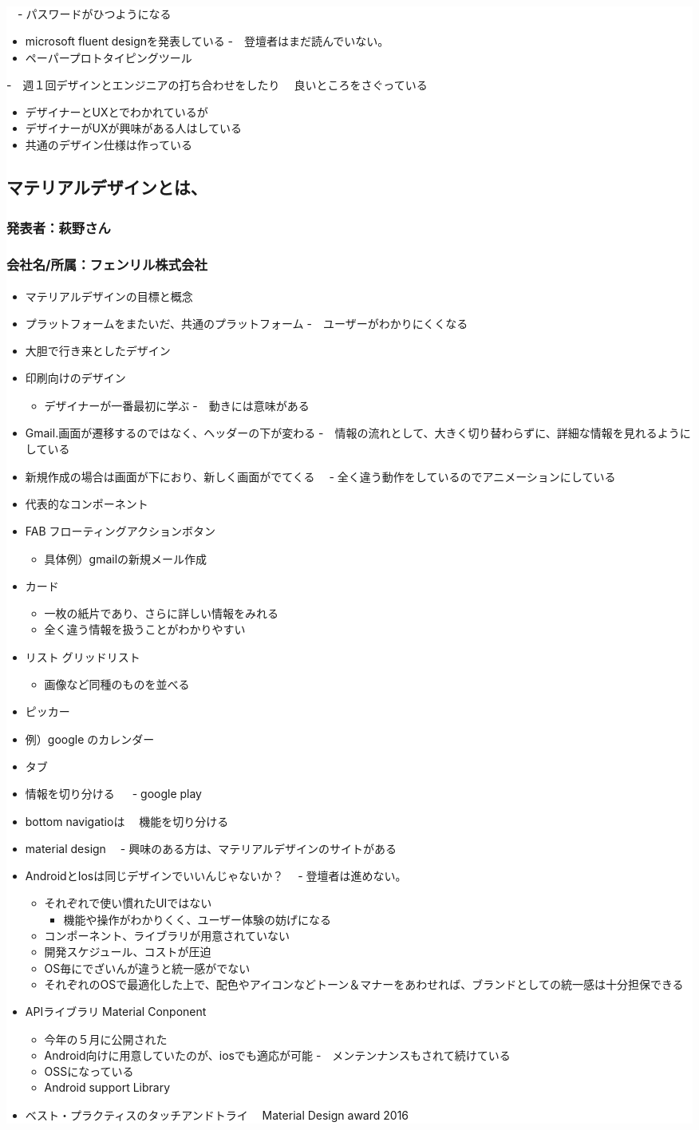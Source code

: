   　- パスワードがひつようになる
- microsoft fluent designを発表している
 -　登壇者はまだ読んでいない。
 - ペーパープロトタイピングツール

-　週１回デザインとエンジニアの打ち合わせをしたり
　良いところをさぐっている
- デザイナーとUXとでわかれているが
 - デザイナーがUXが興味がある人はしている
 - 共通のデザイン仕様は作っている


 ## マテリアルデザインとは、
 ### 発表者：萩野さん
 ### 会社名/所属：フェンリル株式会社

- マテリアルデザインの目標と概念
 - プラットフォームをまたいだ、共通のプラットフォーム
-　ユーザーがわかりにくくなる
-  大胆で行き来としたデザイン
 - 印刷向けのデザイン
   - デザイナーが一番最初に学ぶ
 -　動きには意味がある
  - Gmail.画面が遷移するのではなく、ヘッダーの下が変わる
   -　情報の流れとして、大きく切り替わらずに、詳細な情報を見れるようにしている
  - 新規作成の場合は画面が下におり、新しく画面がでてくる
  　- 全く違う動作をしているのでアニメーションにしている

- 代表的なコンポーネント
 - FAB フローティングアクションボタン
   - 具体例）gmailの新規メール作成
 - カード
   - 一枚の紙片であり、さらに詳しい情報をみれる
   - 全く違う情報を扱うことがわかりやすい
  - リスト
    グリッドリスト
    - 画像など同種のものを並べる
  - ピッカー
   - 例）google のカレンダー
  - タブ
   - 情報を切り分ける
   　 - google play
  - bottom navigatioは
    　機能を切り分ける
- material design
　- 興味のある方は、マテリアルデザインのサイトがある

- AndroidとIosは同じデザインでいいんじゃないか？
　- 登壇者は進めない。
   - それぞれで使い慣れたUIではない
     - 機能や操作がわかりくく、ユーザー体験の妨げになる
   - コンポーネント、ライブラリが用意されていない
    - 開発スケジュール、コストが圧迫
   - OS毎にでざいんが違うと統一感がでない
    - それぞれのOSで最適化した上で、配色やアイコンなどトーン＆マナーをあわせれば、ブランドとしての統一感は十分担保できる
- APIライブラリ
 Material Conponent
  - 今年の５月に公開された
   - Android向けに用意していたのが、iosでも適応が可能
    -　メンテンナンスもされて続けている
    - OSSになっている
  - Android support Library
- ベスト・プラクティスのタッチアンドトライ
 　Material Design award 2016